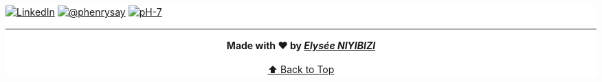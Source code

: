 [![LinkedIn](https://img.shields.io/badge/LinkedIn-0077B5?style=for-the-badge&logo=linkedin&logoColor=white)](https://www.linkedin.com/in/niyibizi-elys%C3%A9e/) [![@phenrysay](https://img.shields.io/badge/Twitter-1DA1F2?style=for-the-badge&logo=twitter&logoColor=white)](https://twitter.com/Niyibizi_Elyse) [![pH-7](https://img.shields.io/badge/GitHub-100000?style=for-the-badge&logo=github&logoColor=white)](https://github.com/elyse502)

---

<div align="center">

**Made with ❤️ by <i>[Elysée NIYIBIZI](https://elyse502.github.io/Elysee-Portfolio/)</i>**

[⬆ Back to Top](#table-of-contents)

</div>


